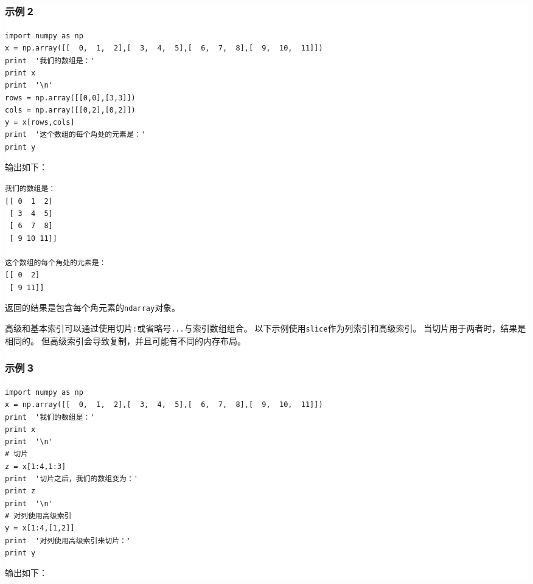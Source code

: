 ### 示例 2

```
import numpy as np 
x = np.array([[  0,  1,  2],[  3,  4,  5],[  6,  7,  8],[  9,  10,  11]])  
print  '我们的数组是：'  
print x 
print  '\n' 
rows = np.array([[0,0],[3,3]]) 
cols = np.array([[0,2],[0,2]]) 
y = x[rows,cols]  
print  '这个数组的每个角处的元素是：'  
print y
```

输出如下：

```
我们的数组是：                                                                 
[[ 0  1  2]                                                                   
 [ 3  4  5]                                                                   
 [ 6  7  8]                                                                   
 [ 9 10 11]]

这个数组的每个角处的元素是：                                      
[[ 0  2]                                                                      
 [ 9 11]] 
```

返回的结果是包含每个角元素的`ndarray`对象。

高级和基本索引可以通过使用切片`:`或省略号`...`与索引数组组合。 以下示例使用`slice`作为列索引和高级索引。 当切片用于两者时，结果是相同的。 但高级索引会导致复制，并且可能有不同的内存布局。

### 示例 3

```
import numpy as np 
x = np.array([[  0,  1,  2],[  3,  4,  5],[  6,  7,  8],[  9,  10,  11]])  
print  '我们的数组是：'  
print x 
print  '\n'  
# 切片
z = x[1:4,1:3]  
print  '切片之后，我们的数组变为：'  
print z 
print  '\n'  
# 对列使用高级索引 
y = x[1:4,[1,2]] 
print  '对列使用高级索引来切片：'  
print y
```

输出如下：

